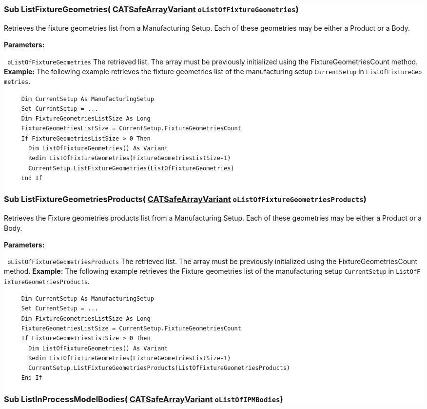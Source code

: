 ### Sub **ListFixtureGeometries**( [CATSafeArrayVariant](../System/typedef_CATSafeArrayVariant_73843.md)  `oListOfFixtureGeometries`)

   Retrieves the fixture geometries list from a Manufacturing Setup. Each of these geometries may be either a Product or a Body.

**Parameters:**

` oListOfFixtureGeometries`      The retrieved list.
The array must be previously initialized using the
FixtureGeometriesCount method.  **Example:**     The following example retrieves the fixture geometries list of the manufacturing setup `CurrentSetup` in `ListOfFixtureGeometries`.

```VBScript
     Dim CurrentSetup As ManufacturingSetup
     Set CurrentSetup = ...
     Dim FixtureGeometriesListSize As Long
     FixtureGeometriesListSize = CurrentSetup.FixtureGeometriesCount
     If FixtureGeometriesListSize > 0 Then
       Dim ListOfFixtureGeometries() As Variant
       Redim ListOfFixtureGeometries(FixtureGeometriesListSize-1)
       CurrentSetup.ListFixtureGeometries(ListOfFixtureGeometries)
     End If

```

### Sub **ListFixtureGeometriesProducts**( [CATSafeArrayVariant](../System/typedef_CATSafeArrayVariant_73843.md)  `oListOfFixtureGeometriesProducts`)

   Retrieves the Fixture geometries products list from a Manufacturing Setup. Each of these geometries may be either a Product or a Body.

**Parameters:**

` oListOfFixtureGeometriesProducts`      The retrieved list.
The array must be previously initialized using the
FixtureGeometriesCount method.  **Example:**     The following example retrieves the Fixture geometries list of the manufacturing setup `CurrentSetup` in `ListOfFixtureGeometriesProducts`.

```VBScript
     Dim CurrentSetup As ManufacturingSetup
     Set CurrentSetup = ...
     Dim FixtureGeometriesListSize As Long
     FixtureGeometriesListSize = CurrentSetup.FixtureGeometriesCount
     If FixtureGeometriesListSize > 0 Then
       Dim ListOfFixtureGeometries() As Variant
       Redim ListOfFixtureGeometries(FixtureGeometriesListSize-1)
       CurrentSetup.ListFixtureGeometriesProducts(ListOfFixtureGeometriesProducts)
     End If

```

### Sub **ListInProcessModelBodies**( [CATSafeArrayVariant](../System/typedef_CATSafeArrayVariant_73843.md)  `oListOfIPMBodies`)
